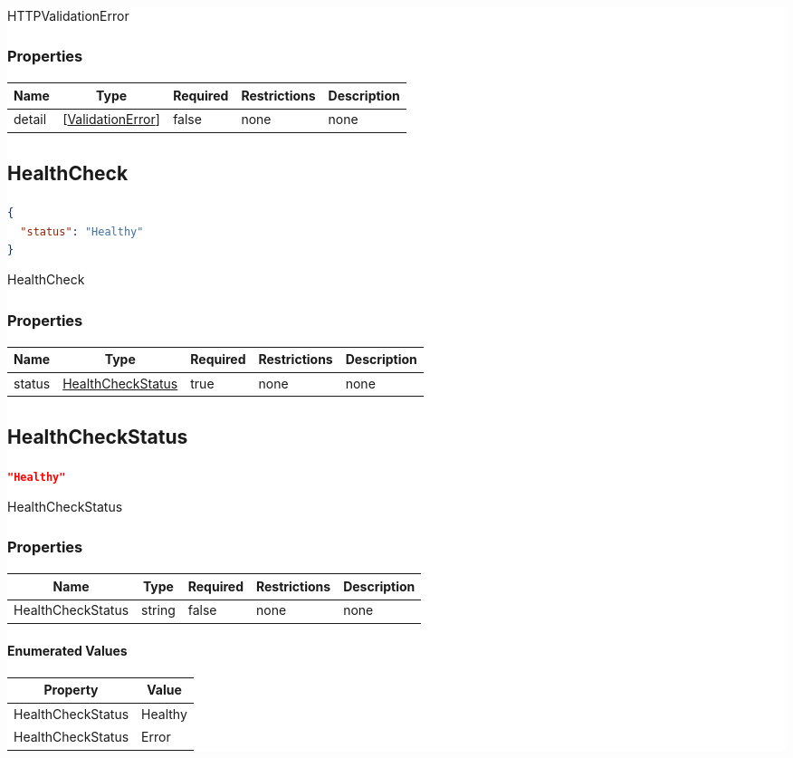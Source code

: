 HTTPValidationError

### Properties

|Name|Type|Required|Restrictions|Description|
|---|---|---|---|---|
|detail|[[ValidationError](#schemavalidationerror)]|false|none|none|

<h2 id="tocS_HealthCheck">HealthCheck</h2>

<a id="schemahealthcheck"></a>
<a id="schema_HealthCheck"></a>
<a id="tocShealthcheck"></a>
<a id="tocshealthcheck"></a>

```json
{
  "status": "Healthy"
}

```

HealthCheck

### Properties

|Name|Type|Required|Restrictions|Description|
|---|---|---|---|---|
|status|[HealthCheckStatus](#schemahealthcheckstatus)|true|none|none|

<h2 id="tocS_HealthCheckStatus">HealthCheckStatus</h2>

<a id="schemahealthcheckstatus"></a>
<a id="schema_HealthCheckStatus"></a>
<a id="tocShealthcheckstatus"></a>
<a id="tocshealthcheckstatus"></a>

```json
"Healthy"

```

HealthCheckStatus

### Properties

|Name|Type|Required|Restrictions|Description|
|---|---|---|---|---|
|HealthCheckStatus|string|false|none|none|

#### Enumerated Values

|Property|Value|
|---|---|
|HealthCheckStatus|Healthy|
|HealthCheckStatus|Error|
